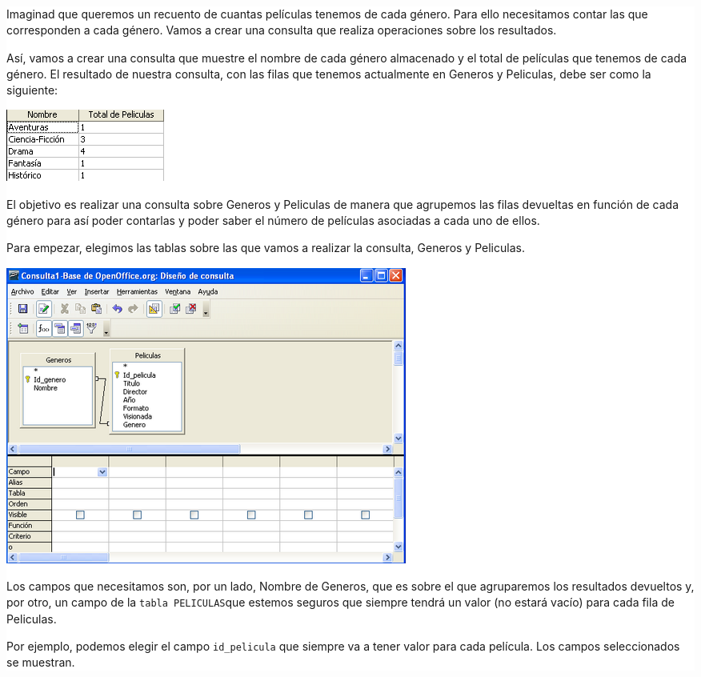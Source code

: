 Imaginad que queremos un recuento de cuantas películas tenemos de cada género. Para ello necesitamos contar las que corresponden a cada género. Vamos a crear una consulta que realiza operaciones sobre los resultados.

Así, vamos a crear una consulta que muestre el nombre de cada género almacenado y el total de películas que tenemos de cada género. El resultado de nuestra consulta, con las filas que tenemos actualmente en Generos y Peliculas, debe ser como la siguiente:

<img src="media/image91.png" id="image93">

El objetivo es realizar una consulta sobre Generos y Peliculas de manera que agrupemos las filas devueltas en función de cada género para así poder contarlas y poder saber el número de películas asociadas a cada uno de ellos.

Para empezar, elegimos las tablas sobre las que vamos a realizar la consulta, Generos y Peliculas.

<img src="media/image92.png" id="image94">

Los campos que necesitamos son, por un lado, Nombre de Generos, que es sobre el que agruparemos los resultados devueltos y, por otro, un campo de la ``tabla PELICULAS``que estemos seguros que siempre tendrá un valor (no estará vacío) para cada fila de Peliculas.

Por ejemplo, podemos elegir el campo ``id_pelicula`` que siempre va a tener valor para cada película. Los campos seleccionados se muestran.
